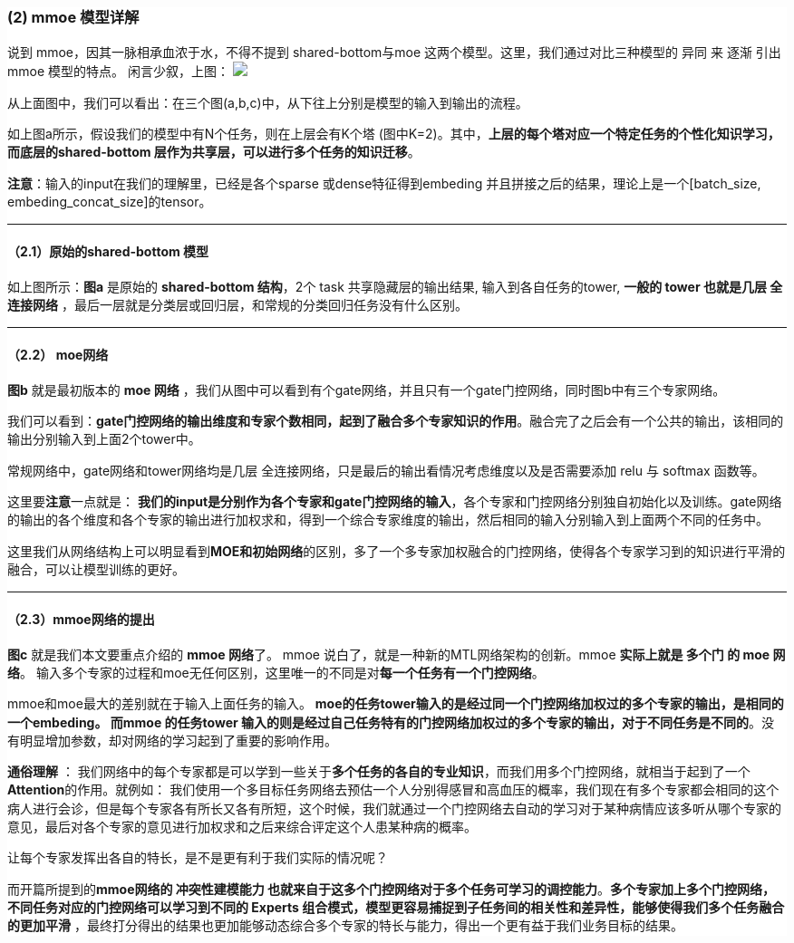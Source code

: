 
### (2)  mmoe 模型详解

说到 mmoe，因其一脉相承血浓于水，不得不提到 shared-bottom与moe 这两个模型。这里，我们通过对比三种模型的 异同 来 逐渐 引出 mmoe 模型的特点。
闲言少叙，上图：
![](https://files.mdnice.com/user/17436/c404875e-7655-4900-9ac9-e2e64fc2cc2f.JPG)


从上面图中，我们可以看出：在三个图(a,b,c)中，从下往上分别是模型的输入到输出的流程。

如上图a所示，假设我们的模型中有N个任务，则在上层会有K个塔 (图中K=2)。其中，**上层的每个塔对应一个特定任务的个性化知识学习，而底层的shared-bottom 层作为共享层，可以进行多个任务的知识迁移**。

**注意**：输入的input在我们的理解里，已经是各个sparse 或dense特征得到embeding 并且拼接之后的结果，理论上是一个[batch_size, embeding_concat_size]的tensor。

---

#### （2.1）原始的shared-bottom 模型

如上图所示：**图a** 是原始的 **shared-bottom 结构**，2个 task 共享隐藏层的输出结果, 输入到各自任务的tower,  **一般的 tower 也就是几层 全连接网络** ，最后一层就是分类层或回归层，和常规的分类回归任务没有什么区别。

---

#### （2.2） moe网络 

**图b**  就是最初版本的 **moe 网络** ，我们从图中可以看到有个gate网络，并且只有一个gate门控网络，同时图b中有三个专家网络。

我们可以看到：**gate门控网络的输出维度和专家个数相同，起到了融合多个专家知识的作用**。融合完了之后会有一个公共的输出，该相同的输出分别输入到上面2个tower中。

常规网络中，gate网络和tower网络均是几层 全连接网络，只是最后的输出看情况考虑维度以及是否需要添加 relu 与 softmax 函数等。


这里要**注意**一点就是： **我们的input是分别作为各个专家和gate门控网络的输入**，各个专家和门控网络分别独自初始化以及训练。gate网络的输出的各个维度和各个专家的输出进行加权求和，得到一个综合专家维度的输出，然后相同的输入分别输入到上面两个不同的任务中。

这里我们从网络结构上可以明显看到**MOE和初始网络**的区别，多了一个多专家加权融合的门控网络，使得各个专家学习到的知识进行平滑的融合，可以让模型训练的更好。

---

#### （2.3）mmoe网络的提出

**图c**  就是我们本文要重点介绍的 **mmoe 网络**了。
mmoe 说白了，就是一种新的MTL网络架构的创新。mmoe **实际上就是 多个门 的 moe 网络**。
输入多个专家的过程和moe无任何区别，这里唯一的不同是对**每一个任务有一个门控网络**。

mmoe和moe最大的差别就在于输入上面任务的输入。
**moe的任务tower输入的是经过同一个门控网络加权过的多个专家的输出，是相同的一个embeding。
 而mmoe 的任务tower 输入的则是经过自己任务特有的门控网络加权过的多个专家的输出，对于不同任务是不同的**。没有明显增加参数，却对网络的学习起到了重要的影响作用。

**通俗理解** ： 我们网络中的每个专家都是可以学到一些关于**多个任务的各自的专业知识**，而我们用多个门控网络，就相当于起到了一个**Attention**的作用。就例如： 我们使用一个多目标任务网络去预估一个人分别得感冒和高血压的概率，我们现在有多个专家都会相同的这个病人进行会诊，但是每个专家各有所长又各有所短，这个时候，我们就通过一个门控网络去自动的学习对于某种病情应该多听从哪个专家的意见，最后对各个专家的意见进行加权求和之后来综合评定这个人患某种病的概率。

让每个专家发挥出各自的特长，是不是更有利于我们实际的情况呢？

而开篇所提到的**mmoe网络的 冲突性建模能力 也就来自于这多个门控网络对于多个任务可学习的调控能力**。**多个专家加上多个门控网络，不同任务对应的门控网络可以学习到不同的 Experts 组合模式，模型更容易捕捉到子任务间的相关性和差异性，能够使得我们多个任务融合的更加平滑** ，最终打分得出的结果也更加能够动态综合多个专家的特长与能力，得出一个更有益于我们业务目标的结果。 
